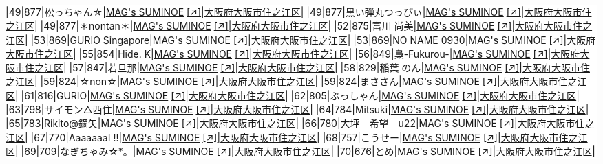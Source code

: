 |49|877|<span class="rank-name-dl">松っちゃん☆</span>|<a href="/darts/rank/shops/b7b06ad0d6861ea90d9b047a20a7ba1e.html">MAG's SUMINOE</a> <a href="https://search.dartslive.com/jp/shop/b7b06ad0d6861ea90d9b047a20a7ba1e">[↗]</a>|<a href="/darts/rank/大阪府/大阪市住之江区">大阪府大阪市住之江区</a>|
|49|877|<span class="rank-name-dl">黒い弾丸つっぴぃ</span>|<a href="/darts/rank/shops/b7b06ad0d6861ea90d9b047a20a7ba1e.html">MAG's SUMINOE</a> <a href="https://search.dartslive.com/jp/shop/b7b06ad0d6861ea90d9b047a20a7ba1e">[↗]</a>|<a href="/darts/rank/大阪府/大阪市住之江区">大阪府大阪市住之江区</a>|
|49|877|<span class="rank-name-dl">＊nontan＊</span>|<a href="/darts/rank/shops/b7b06ad0d6861ea90d9b047a20a7ba1e.html">MAG's SUMINOE</a> <a href="https://search.dartslive.com/jp/shop/b7b06ad0d6861ea90d9b047a20a7ba1e">[↗]</a>|<a href="/darts/rank/大阪府/大阪市住之江区">大阪府大阪市住之江区</a>|
|52|875|<span class="rank-name-dl">富川 尚美</span>|<a href="/darts/rank/shops/b7b06ad0d6861ea90d9b047a20a7ba1e.html">MAG's SUMINOE</a> <a href="https://search.dartslive.com/jp/shop/b7b06ad0d6861ea90d9b047a20a7ba1e">[↗]</a>|<a href="/darts/rank/大阪府/大阪市住之江区">大阪府大阪市住之江区</a>|
|53|869|<span class="rank-name-dl">GURIO Singapore</span>|<a href="/darts/rank/shops/b7b06ad0d6861ea90d9b047a20a7ba1e.html">MAG's SUMINOE</a> <a href="https://search.dartslive.com/jp/shop/b7b06ad0d6861ea90d9b047a20a7ba1e">[↗]</a>|<a href="/darts/rank/大阪府/大阪市住之江区">大阪府大阪市住之江区</a>|
|53|869|<span class="rank-name-dl">NO NAME 0930</span>|<a href="/darts/rank/shops/b7b06ad0d6861ea90d9b047a20a7ba1e.html">MAG's SUMINOE</a> <a href="https://search.dartslive.com/jp/shop/b7b06ad0d6861ea90d9b047a20a7ba1e">[↗]</a>|<a href="/darts/rank/大阪府/大阪市住之江区">大阪府大阪市住之江区</a>|
|55|854|<span class="rank-name-dl">Hide. K</span>|<a href="/darts/rank/shops/b7b06ad0d6861ea90d9b047a20a7ba1e.html">MAG's SUMINOE</a> <a href="https://search.dartslive.com/jp/shop/b7b06ad0d6861ea90d9b047a20a7ba1e">[↗]</a>|<a href="/darts/rank/大阪府/大阪市住之江区">大阪府大阪市住之江区</a>|
|56|849|<span class="rank-name-dl">梟-Fukurou-</span>|<a href="/darts/rank/shops/b7b06ad0d6861ea90d9b047a20a7ba1e.html">MAG's SUMINOE</a> <a href="https://search.dartslive.com/jp/shop/b7b06ad0d6861ea90d9b047a20a7ba1e">[↗]</a>|<a href="/darts/rank/大阪府/大阪市住之江区">大阪府大阪市住之江区</a>|
|57|847|<span class="rank-name-dl">若旦那</span>|<a href="/darts/rank/shops/b7b06ad0d6861ea90d9b047a20a7ba1e.html">MAG's SUMINOE</a> <a href="https://search.dartslive.com/jp/shop/b7b06ad0d6861ea90d9b047a20a7ba1e">[↗]</a>|<a href="/darts/rank/大阪府/大阪市住之江区">大阪府大阪市住之江区</a>|
|58|829|<span class="rank-name-dl">稲葉 のん</span>|<a href="/darts/rank/shops/b7b06ad0d6861ea90d9b047a20a7ba1e.html">MAG's SUMINOE</a> <a href="https://search.dartslive.com/jp/shop/b7b06ad0d6861ea90d9b047a20a7ba1e">[↗]</a>|<a href="/darts/rank/大阪府/大阪市住之江区">大阪府大阪市住之江区</a>|
|59|824|<span class="rank-name-dl">☆non☆</span>|<a href="/darts/rank/shops/b7b06ad0d6861ea90d9b047a20a7ba1e.html">MAG's SUMINOE</a> <a href="https://search.dartslive.com/jp/shop/b7b06ad0d6861ea90d9b047a20a7ba1e">[↗]</a>|<a href="/darts/rank/大阪府/大阪市住之江区">大阪府大阪市住之江区</a>|
|59|824|<span class="rank-name-dl">まささん</span>|<a href="/darts/rank/shops/b7b06ad0d6861ea90d9b047a20a7ba1e.html">MAG's SUMINOE</a> <a href="https://search.dartslive.com/jp/shop/b7b06ad0d6861ea90d9b047a20a7ba1e">[↗]</a>|<a href="/darts/rank/大阪府/大阪市住之江区">大阪府大阪市住之江区</a>|
|61|816|<span class="rank-name-dl">GURIO</span>|<a href="/darts/rank/shops/b7b06ad0d6861ea90d9b047a20a7ba1e.html">MAG's SUMINOE</a> <a href="https://search.dartslive.com/jp/shop/b7b06ad0d6861ea90d9b047a20a7ba1e">[↗]</a>|<a href="/darts/rank/大阪府/大阪市住之江区">大阪府大阪市住之江区</a>|
|62|805|<span class="rank-name-dl">ぶっしゃん</span>|<a href="/darts/rank/shops/b7b06ad0d6861ea90d9b047a20a7ba1e.html">MAG's SUMINOE</a> <a href="https://search.dartslive.com/jp/shop/b7b06ad0d6861ea90d9b047a20a7ba1e">[↗]</a>|<a href="/darts/rank/大阪府/大阪市住之江区">大阪府大阪市住之江区</a>|
|63|798|<span class="rank-name-dl">サイモン△西住</span>|<a href="/darts/rank/shops/b7b06ad0d6861ea90d9b047a20a7ba1e.html">MAG's SUMINOE</a> <a href="https://search.dartslive.com/jp/shop/b7b06ad0d6861ea90d9b047a20a7ba1e">[↗]</a>|<a href="/darts/rank/大阪府/大阪市住之江区">大阪府大阪市住之江区</a>|
|64|784|<span class="rank-name-dl">Mitsuki</span>|<a href="/darts/rank/shops/b7b06ad0d6861ea90d9b047a20a7ba1e.html">MAG's SUMINOE</a> <a href="https://search.dartslive.com/jp/shop/b7b06ad0d6861ea90d9b047a20a7ba1e">[↗]</a>|<a href="/darts/rank/大阪府/大阪市住之江区">大阪府大阪市住之江区</a>|
|65|783|<span class="rank-name-dl">Rikito@鏑矢</span>|<a href="/darts/rank/shops/b7b06ad0d6861ea90d9b047a20a7ba1e.html">MAG's SUMINOE</a> <a href="https://search.dartslive.com/jp/shop/b7b06ad0d6861ea90d9b047a20a7ba1e">[↗]</a>|<a href="/darts/rank/大阪府/大阪市住之江区">大阪府大阪市住之江区</a>|
|66|780|<span class="rank-name-dl">大坪　希望　u22</span>|<a href="/darts/rank/shops/b7b06ad0d6861ea90d9b047a20a7ba1e.html">MAG's SUMINOE</a> <a href="https://search.dartslive.com/jp/shop/b7b06ad0d6861ea90d9b047a20a7ba1e">[↗]</a>|<a href="/darts/rank/大阪府/大阪市住之江区">大阪府大阪市住之江区</a>|
|67|770|<span class="rank-name-dl">AaaaaaaI !!</span>|<a href="/darts/rank/shops/b7b06ad0d6861ea90d9b047a20a7ba1e.html">MAG's SUMINOE</a> <a href="https://search.dartslive.com/jp/shop/b7b06ad0d6861ea90d9b047a20a7ba1e">[↗]</a>|<a href="/darts/rank/大阪府/大阪市住之江区">大阪府大阪市住之江区</a>|
|68|757|<span class="rank-name-dl">こうせー</span>|<a href="/darts/rank/shops/b7b06ad0d6861ea90d9b047a20a7ba1e.html">MAG's SUMINOE</a> <a href="https://search.dartslive.com/jp/shop/b7b06ad0d6861ea90d9b047a20a7ba1e">[↗]</a>|<a href="/darts/rank/大阪府/大阪市住之江区">大阪府大阪市住之江区</a>|
|69|709|<span class="rank-name-dl">なぎちゃみ☆*。</span>|<a href="/darts/rank/shops/b7b06ad0d6861ea90d9b047a20a7ba1e.html">MAG's SUMINOE</a> <a href="https://search.dartslive.com/jp/shop/b7b06ad0d6861ea90d9b047a20a7ba1e">[↗]</a>|<a href="/darts/rank/大阪府/大阪市住之江区">大阪府大阪市住之江区</a>|
|70|676|<span class="rank-name-dl">とめ</span>|<a href="/darts/rank/shops/b7b06ad0d6861ea90d9b047a20a7ba1e.html">MAG's SUMINOE</a> <a href="https://search.dartslive.com/jp/shop/b7b06ad0d6861ea90d9b047a20a7ba1e">[↗]</a>|<a href="/darts/rank/大阪府/大阪市住之江区">大阪府大阪市住之江区</a>|